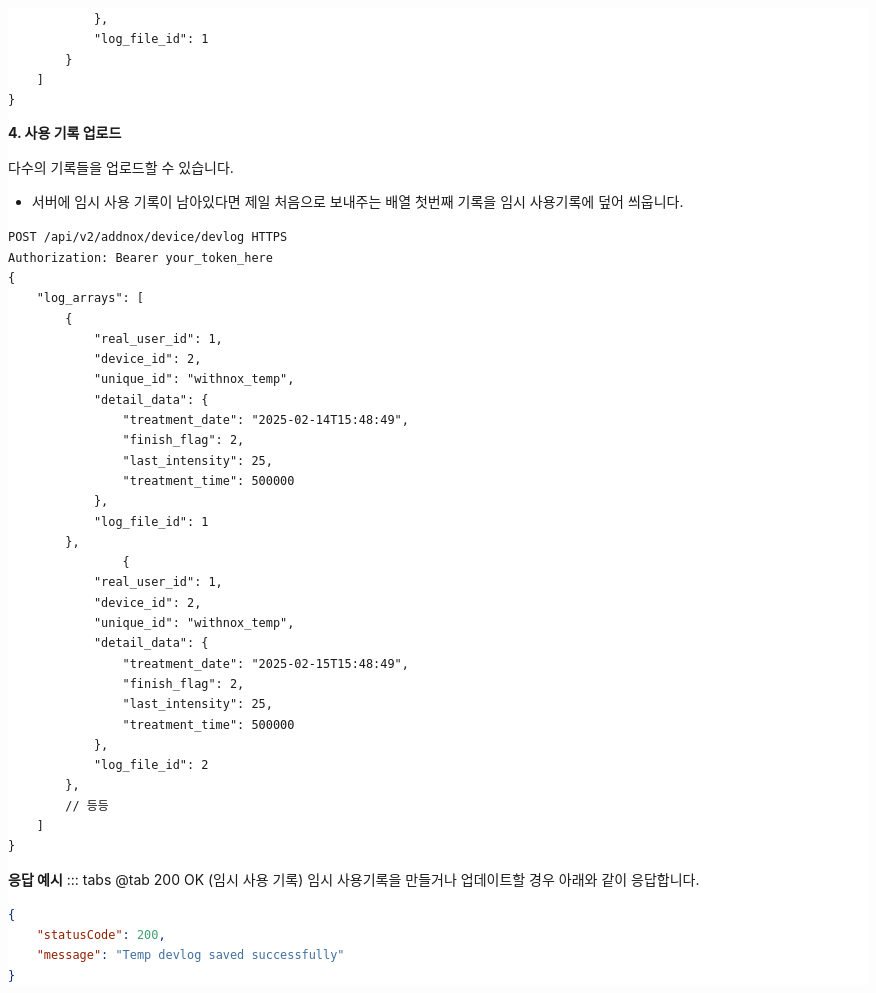 ```http
            },
            "log_file_id": 1
        }
    ]
}
```
**4. 사용 기록 업로드**

다수의 기록들을 업로드할 수 있습니다.
* 서버에 임시 사용 기록이 남아있다면 제일 처음으로 보내주는 배열 첫번째 기록을 임시 사용기록에 덮어 씌웁니다.
```http
POST /api/v2/addnox/device/devlog HTTPS
Authorization: Bearer your_token_here
{
    "log_arrays": [
        {
            "real_user_id": 1,
            "device_id": 2,
            "unique_id": "withnox_temp",
            "detail_data": {
                "treatment_date": "2025-02-14T15:48:49",
                "finish_flag": 2,
                "last_intensity": 25,
                "treatment_time": 500000
            },
            "log_file_id": 1
        },
                {
            "real_user_id": 1,
            "device_id": 2,
            "unique_id": "withnox_temp",
            "detail_data": {
                "treatment_date": "2025-02-15T15:48:49",
                "finish_flag": 2,
                "last_intensity": 25,
                "treatment_time": 500000
            },
            "log_file_id": 2
        },
        // 등등
    ]
}
```

**응답 예시**
::: tabs
@tab <span class="ok-tab">200 OK (임시 사용 기록)</span>
임시 사용기록을 만들거나 업데이트할 경우 아래와 같이 응답합니다.

```json
{
    "statusCode": 200,
    "message": "Temp devlog saved successfully"
}
```
